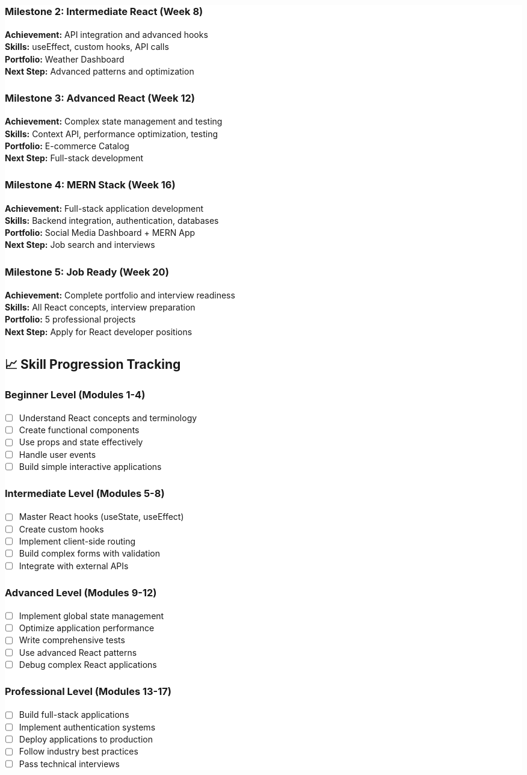 ### Milestone 2: Intermediate React (Week 8)
**Achievement:** API integration and advanced hooks  
**Skills:** useEffect, custom hooks, API calls  
**Portfolio:** Weather Dashboard  
**Next Step:** Advanced patterns and optimization

### Milestone 3: Advanced React (Week 12)
**Achievement:** Complex state management and testing  
**Skills:** Context API, performance optimization, testing  
**Portfolio:** E-commerce Catalog  
**Next Step:** Full-stack development

### Milestone 4: MERN Stack (Week 16)
**Achievement:** Full-stack application development  
**Skills:** Backend integration, authentication, databases  
**Portfolio:** Social Media Dashboard + MERN App  
**Next Step:** Job search and interviews

### Milestone 5: Job Ready (Week 20)
**Achievement:** Complete portfolio and interview readiness  
**Skills:** All React concepts, interview preparation  
**Portfolio:** 5 professional projects  
**Next Step:** Apply for React developer positions

## 📈 Skill Progression Tracking

### Beginner Level (Modules 1-4)
- [ ] Understand React concepts and terminology
- [ ] Create functional components
- [ ] Use props and state effectively
- [ ] Handle user events
- [ ] Build simple interactive applications

### Intermediate Level (Modules 5-8)
- [ ] Master React hooks (useState, useEffect)
- [ ] Create custom hooks
- [ ] Implement client-side routing
- [ ] Build complex forms with validation
- [ ] Integrate with external APIs

### Advanced Level (Modules 9-12)
- [ ] Implement global state management
- [ ] Optimize application performance
- [ ] Write comprehensive tests
- [ ] Use advanced React patterns
- [ ] Debug complex React applications

### Professional Level (Modules 13-17)
- [ ] Build full-stack applications
- [ ] Implement authentication systems
- [ ] Deploy applications to production
- [ ] Follow industry best practices
- [ ] Pass technical interviews
